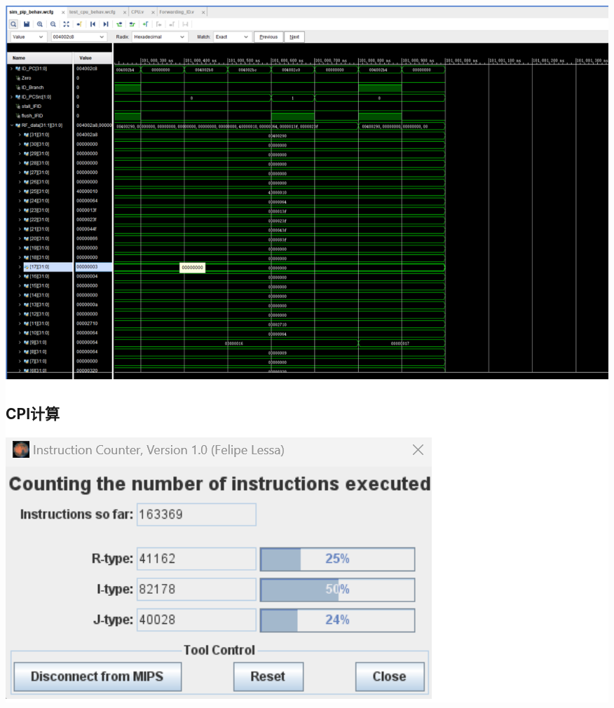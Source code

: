 ![image-20230910222153866](实验报告.assets/image-20230910222153866.png)



## CPI计算

![image-20230910214931600](实验报告.assets/image-20230910214931600.png)

